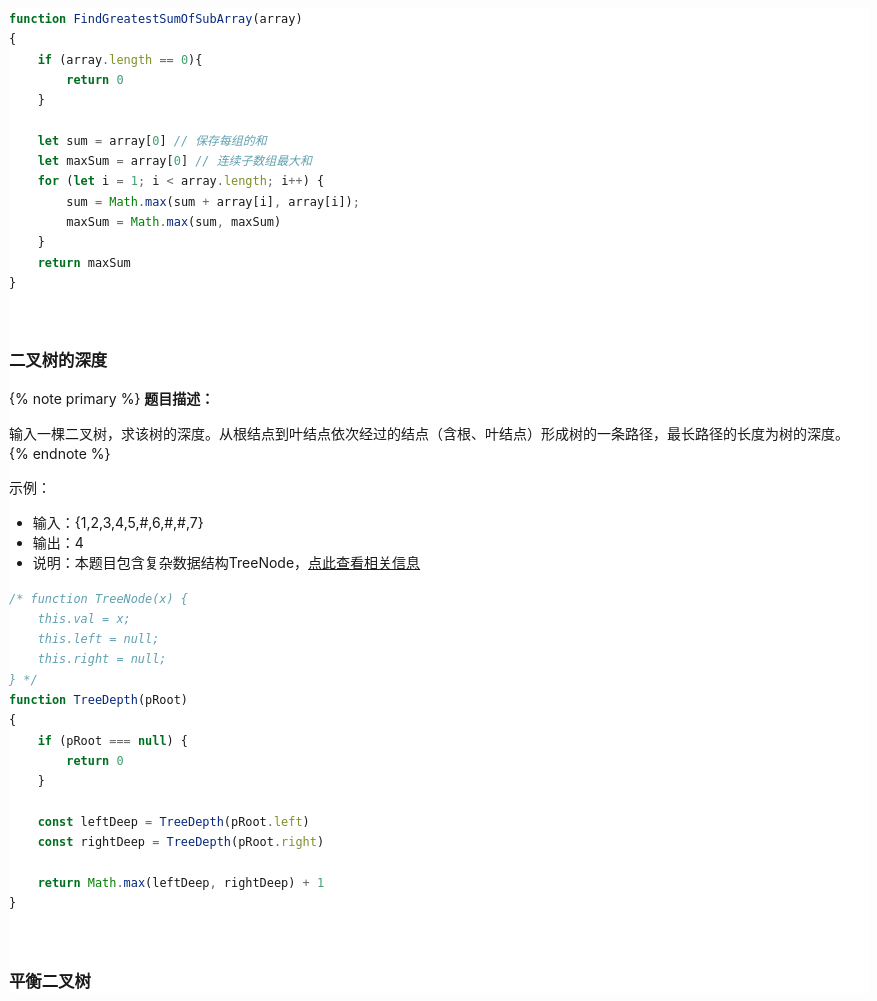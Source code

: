 ```JavaScript
function FindGreatestSumOfSubArray(array)
{
    if (array.length == 0){
        return 0
    }
    
    let sum = array[0] // 保存每组的和
    let maxSum = array[0] // 连续子数组最大和
    for (let i = 1; i < array.length; i++) {
        sum = Math.max(sum + array[i], array[i]);
        maxSum = Math.max(sum, maxSum)
    }
    return maxSum
}
```

<br/>


### 二叉树的深度

{% note primary %}
**题目描述：**  

输入一棵二叉树，求该树的深度。从根结点到叶结点依次经过的结点（含根、叶结点）形成树的一条路径，最长路径的长度为树的深度。
{% endnote %}

示例：
 - 输入：{1,2,3,4,5,#,6,#,#,7}
 - 输出：4
 - 说明：本题目包含复杂数据结构TreeNode，[点此查看相关信息](https://blog.nowcoder.net/n/954373f213e14eeab0a69ed0e9ef1b6e)

```JavaScript
/* function TreeNode(x) {
    this.val = x;
    this.left = null;
    this.right = null;
} */
function TreeDepth(pRoot)
{
    if (pRoot === null) {
        return 0
    }

    const leftDeep = TreeDepth(pRoot.left)
    const rightDeep = TreeDepth(pRoot.right)

    return Math.max(leftDeep, rightDeep) + 1
}
```

<br/>


### 平衡二叉树
